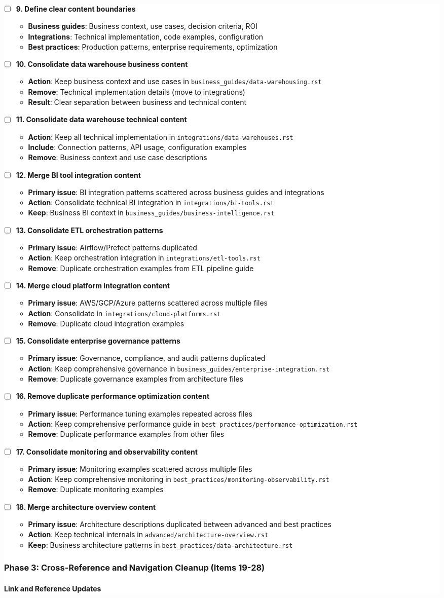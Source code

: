 - [ ] **9. Define clear content boundaries**
  - **Business guides**: Business context, use cases, decision criteria, ROI
  - **Integrations**: Technical implementation, code examples, configuration
  - **Best practices**: Production patterns, enterprise requirements, optimization

- [ ] **10. Consolidate data warehouse business content**
  - **Action**: Keep business context and use cases in `business_guides/data-warehousing.rst`
  - **Remove**: Technical implementation details (move to integrations)
  - **Result**: Clear separation between business and technical content

- [ ] **11. Consolidate data warehouse technical content**
  - **Action**: Keep all technical implementation in `integrations/data-warehouses.rst`
  - **Include**: Connection patterns, API usage, configuration examples
  - **Remove**: Business context and use case descriptions

- [ ] **12. Merge BI tool integration content**
  - **Primary issue**: BI integration patterns scattered across business guides and integrations
  - **Action**: Consolidate technical BI integration in `integrations/bi-tools.rst`
  - **Keep**: Business BI context in `business_guides/business-intelligence.rst`

- [ ] **13. Consolidate ETL orchestration patterns**
  - **Primary issue**: Airflow/Prefect patterns duplicated
  - **Action**: Keep orchestration integration in `integrations/etl-tools.rst`
  - **Remove**: Duplicate orchestration examples from ETL pipeline guide

- [ ] **14. Merge cloud platform integration content**
  - **Primary issue**: AWS/GCP/Azure patterns scattered across multiple files
  - **Action**: Consolidate in `integrations/cloud-platforms.rst`
  - **Remove**: Duplicate cloud integration examples

- [ ] **15. Consolidate enterprise governance patterns**
  - **Primary issue**: Governance, compliance, and audit patterns duplicated
  - **Action**: Keep comprehensive governance in `business_guides/enterprise-integration.rst`
  - **Remove**: Duplicate governance examples from architecture files

- [ ] **16. Remove duplicate performance optimization content**
  - **Primary issue**: Performance tuning examples repeated across files
  - **Action**: Keep comprehensive performance guide in `best_practices/performance-optimization.rst`
  - **Remove**: Duplicate performance examples from other files

- [ ] **17. Consolidate monitoring and observability content**
  - **Primary issue**: Monitoring examples scattered across multiple files
  - **Action**: Keep comprehensive monitoring in `best_practices/monitoring-observability.rst`
  - **Remove**: Duplicate monitoring examples

- [ ] **18. Merge architecture overview content**
  - **Primary issue**: Architecture descriptions duplicated between advanced and best practices
  - **Action**: Keep technical internals in `advanced/architecture-overview.rst`
  - **Keep**: Business architecture patterns in `best_practices/data-architecture.rst`

### **Phase 3: Cross-Reference and Navigation Cleanup (Items 19-28)**

#### **Link and Reference Updates**
